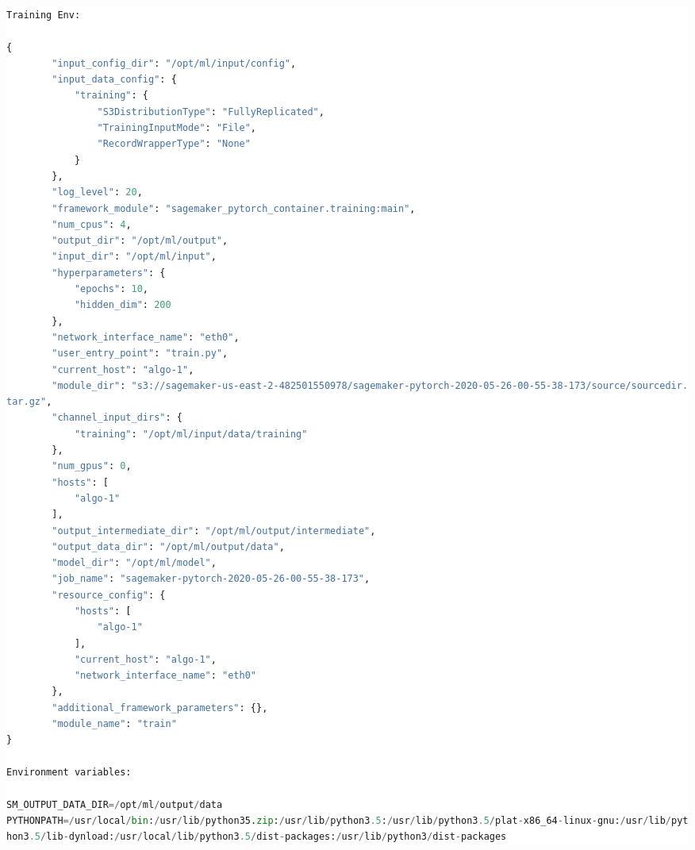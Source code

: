 ```python
Training Env:
    
{
        "input_config_dir": "/opt/ml/input/config",
        "input_data_config": {
            "training": {
                "S3DistributionType": "FullyReplicated",
                "TrainingInputMode": "File",
                "RecordWrapperType": "None"
            }
        },
        "log_level": 20,
        "framework_module": "sagemaker_pytorch_container.training:main",
        "num_cpus": 4,
        "output_dir": "/opt/ml/output",
        "input_dir": "/opt/ml/input",
        "hyperparameters": {
            "epochs": 10,
            "hidden_dim": 200
        },
        "network_interface_name": "eth0",
        "user_entry_point": "train.py",
        "current_host": "algo-1",
        "module_dir": "s3://sagemaker-us-east-2-482501550978/sagemaker-pytorch-2020-05-26-00-55-38-173/source/sourcedir.tar.gz",
        "channel_input_dirs": {
            "training": "/opt/ml/input/data/training"
        },
        "num_gpus": 0,
        "hosts": [
            "algo-1"
        ],
        "output_intermediate_dir": "/opt/ml/output/intermediate",
        "output_data_dir": "/opt/ml/output/data",
        "model_dir": "/opt/ml/model",
        "job_name": "sagemaker-pytorch-2020-05-26-00-55-38-173",
        "resource_config": {
            "hosts": [
                "algo-1"
            ],
            "current_host": "algo-1",
            "network_interface_name": "eth0"
        },
        "additional_framework_parameters": {},
        "module_name": "train"
}
    
Environment variables:
    
SM_OUTPUT_DATA_DIR=/opt/ml/output/data
PYTHONPATH=/usr/local/bin:/usr/lib/python35.zip:/usr/lib/python3.5:/usr/lib/python3.5/plat-x86_64-linux-gnu:/usr/lib/python3.5/lib-dynload:/usr/local/lib/python3.5/dist-packages:/usr/lib/python3/dist-packages
```